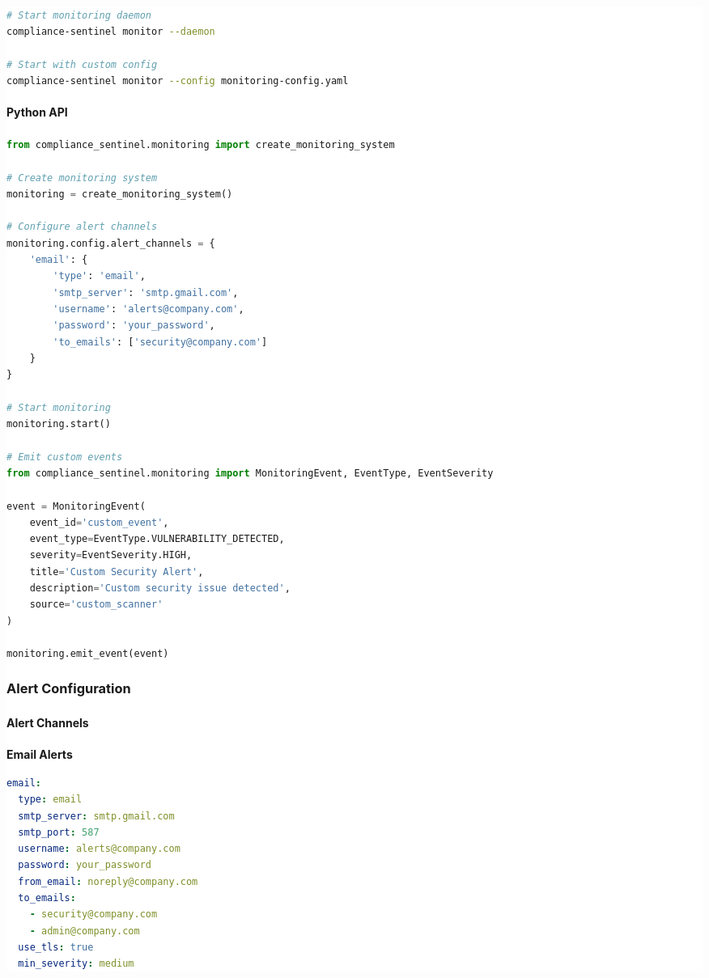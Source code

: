 ```bash
# Start monitoring daemon
compliance-sentinel monitor --daemon

# Start with custom config
compliance-sentinel monitor --config monitoring-config.yaml
```

#### Python API

```python
from compliance_sentinel.monitoring import create_monitoring_system

# Create monitoring system
monitoring = create_monitoring_system()

# Configure alert channels
monitoring.config.alert_channels = {
    'email': {
        'type': 'email',
        'smtp_server': 'smtp.gmail.com',
        'username': 'alerts@company.com',
        'password': 'your_password',
        'to_emails': ['security@company.com']
    }
}

# Start monitoring
monitoring.start()

# Emit custom events
from compliance_sentinel.monitoring import MonitoringEvent, EventType, EventSeverity

event = MonitoringEvent(
    event_id='custom_event',
    event_type=EventType.VULNERABILITY_DETECTED,
    severity=EventSeverity.HIGH,
    title='Custom Security Alert',
    description='Custom security issue detected',
    source='custom_scanner'
)

monitoring.emit_event(event)
```

### Alert Configuration

#### Alert Channels

**Email Alerts**
```yaml
email:
  type: email
  smtp_server: smtp.gmail.com
  smtp_port: 587
  username: alerts@company.com
  password: your_password
  from_email: noreply@company.com
  to_emails:
    - security@company.com
    - admin@company.com
  use_tls: true
  min_severity: medium
```
